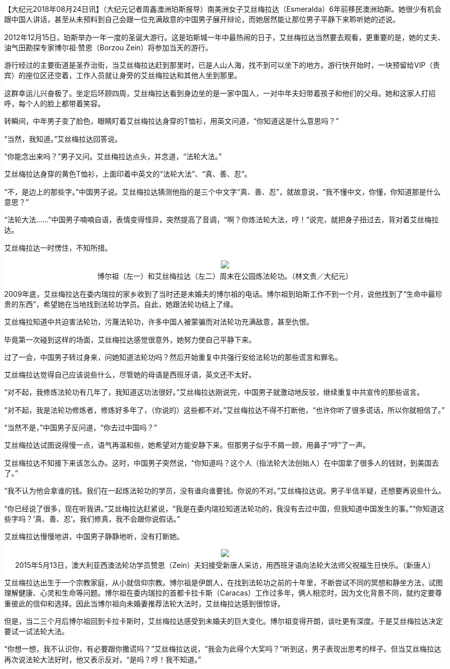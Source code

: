 【大纪元2018年08月24日讯】（大纪元记者周鑫澳洲珀斯报导）南美洲女子艾丝梅拉达（Esmeralda）6年前移民澳洲珀斯。她很少有机会跟中国人讲话，甚至从未预料到自己会跟一位充满敌意的中国男子展开辩论，而她居然能让那位男子平静下来聆听她的述说。

2012年12月15日，珀斯举办一年一度的圣诞大游行。这是珀斯城一年中最热闹的日子，艾丝梅拉达当然要去观看，更重要的是，她的丈夫、油气田勘探专家博尔祖·赞恩（Borzou Zein）将参加当天的游行。

游行经过的主要街道是圣乔治街，当艾丝梅拉达赶到那里时，已是人山人海，找不到可以坐下的地方。游行快开始时，一块预留给VIP（贵宾）的座位区还空着，工作人员就让身旁的艾丝梅拉达和其他人坐到那里。

这群幸运儿兴奋极了。坐定后环顾四周，艾丝梅拉达看到身边坐的是一家中国人，一对中年夫妇带着孩子和他们的父母。她和这家人打招呼，每个人的脸上都带着笑容。

转瞬间，中年男子变了脸色，眼睛盯着艾丝梅拉达身穿的T恤衫，用英文问道，“你知道这是什么意思吗？”

“当然，我知道。”艾丝梅拉达回答说。

“你能念出来吗？”男子又问。艾丝梅拉达点头，并念道，“法轮大法。”

艾丝梅拉达身穿的黄色T恤衫，上面印着中英文的“法轮大法”、“真、善、忍”。

“不，是边上的那些字。”中国男子说。艾丝梅拉达猜测他指的是三个中文字“真、善、忍”，就故意说，“我不懂中文，你懂，你知道那是什么意思？”

“法轮大法……”中国男子喃喃自语，表情变得怪异，突然提高了音调，“啊？你炼法轮大法，哼！”说完，就把身子扭过去，背对着艾丝梅拉达。

艾丝梅拉达一时愣住，不知所措。

<div align="center"><img src="img/1808232315421154-600x401.jpg" width=600></div>
<div align="center">博尔祖（左一）和艾丝梅拉达（左二）周末在公园炼法轮功。（林文责／大纪元）</div><p>

2009年底，艾丝梅拉达在委内瑞拉的家乡收到了当时还是未婚夫的博尔祖的电话。博尔祖到珀斯工作不到一个月，说他找到了“生命中最珍贵的东西”，希望她在当地找到法轮功学员。自此，她跟法轮功结上了缘。

艾丝梅拉知道中共迫害法轮功，污蔑法轮功，许多中国人被蒙骗而对法轮功充满敌意，甚至仇恨。

毕竟第一次碰到这样的场面，艾丝梅拉达感觉很意外，她努力使自己平静下来。

过了一会，中国男子转过身来，问她知道法轮功吗？然后开始重复中共强行安给法轮功的那些谎言和罪名。

艾丝梅拉达觉得自己应该说些什么，尽管她的母语是西班牙语，英文还不太好。

“对不起，我修炼法轮功有几年了，我知道这功法很好。”艾丝梅拉达刚说完，中国男子就激动地反驳，继续重复中共宣传的那些谣言。

“对不起，我是法轮功修炼者，修炼好多年了，（你说的）这些都不对。”艾丝梅拉达不得不打断他，“也许你听了很多谎话，所以你就相信了。”

“当然不是，”中国男子反问道，“你去过中国吗？”

艾丝梅拉达试图说得慢一点，语气再温和些，她希望对方能安静下来。但那男子似乎不屑一顾，用鼻子“哼”了一声。

艾丝梅拉达不知接下来该怎么办。这时，中国男子突然说，“你知道吗？这个人（指法轮大法创始人）在中国拿了很多人的钱财，到美国去了。”

“我不认为他会拿谁的钱。我们在一起炼法轮功的学员，没有谁向谁要钱。你说的不对。”艾丝梅拉达说。男子半信半疑，还想要再说些什么。

“你已经说了很多，现在听我讲。”艾丝梅拉达赶紧说，“我是在委内瑞拉知道法轮功的，我没有去过中国，但我知道中国发生的事。”“你知道这些字吗？‘真、善、忍’。我们修真，我不会跟你说假话。”

艾丝梅拉达慢慢地讲，中国男子静静地听，没有打断她。

<div align="center"><img src="img/1808232316031154-600x400.jpg" width=600></div>
<div align="center">2015年5月13日，澳大利亚西澳法轮功学员赞恩（Zein）夫妇接受新唐人采访，用西班牙语向法轮大法师父祝福生日快乐。（新唐人）</div><p>

艾丝梅拉达出生于一个宗教家庭，从小就信仰宗教。博尔祖是伊朗人，在找到法轮功之前的十年里，不断尝试不同的冥想和静坐方法，试图理解健康、心灵和生命等问题。博尔祖在委内瑞拉的首都卡拉卡斯（Caracas）工作过多年，俩人相恋时，因为文化背景不同，就约定要尊重彼此的信仰和选择。因此当博尔祖向未婚妻推荐法轮大法时，艾丝梅拉达感到很惊讶。

但是，当二三个月后博尔祖回到卡拉卡斯时，艾丝梅拉达感受到未婚夫的巨大变化。博尔祖变得开朗，谈吐更有深度。于是艾丝梅拉达决定要试一试法轮大法。

“你想一想，我不认识你，有必要跟你撒谎吗？”艾丝梅拉达说，“我会为此得个大奖吗？”听到这，男子表现出思考的样子。但当艾丝梅拉达再次说法轮大法好时，他又表示反对，“是吗？哼！我不知道。”
